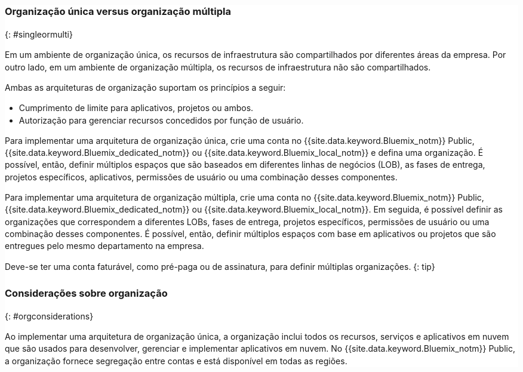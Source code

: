 ### Organização única versus organização múltipla
{: #singleormulti}

Em um ambiente de organização única, os recursos de infraestrutura são compartilhados por diferentes áreas da
empresa. Por outro lado, em um ambiente de organização múltipla, os recursos de infraestrutura não são compartilhados.

Ambas as arquiteturas de organização suportam os princípios a seguir:

* Cumprimento de limite para aplicativos, projetos ou ambos.
* Autorização para gerenciar recursos concedidos por função de usuário.

Para implementar uma arquitetura de organização única, crie uma conta no {{site.data.keyword.Bluemix_notm}} Public, {{site.data.keyword.Bluemix_dedicated_notm}} ou {{site.data.keyword.Bluemix_local_notm}} e defina uma organização. É possível, então, definir múltiplos espaços que são baseados em diferentes linhas de negócios (LOB),
as fases de entrega, projetos específicos, aplicativos, permissões de usuário ou uma combinação desses componentes.

Para implementar uma arquitetura de organização múltipla, crie uma conta no {{site.data.keyword.Bluemix_notm}} Public, {{site.data.keyword.Bluemix_dedicated_notm}} ou {{site.data.keyword.Bluemix_local_notm}}. Em seguida, é possível definir as organizações que correspondem a diferentes LOBs, fases de entrega,
projetos específicos, permissões de usuário ou uma combinação desses componentes. É possível, então, definir múltiplos espaços com base em aplicativos ou projetos que são entregues pelo mesmo departamento na empresa.

Deve-se ter uma conta faturável, como pré-paga ou de assinatura, para definir múltiplas organizações.
{: tip}

### Considerações sobre organização
{: #orgconsiderations}

Ao implementar uma arquitetura de organização única, a organização inclui todos os recursos, serviços e aplicativos em nuvem que são usados para desenvolver, gerenciar e
implementar aplicativos em nuvem. No {{site.data.keyword.Bluemix_notm}} Public, a organização fornece segregação entre contas e está disponível em todas as regiões.
